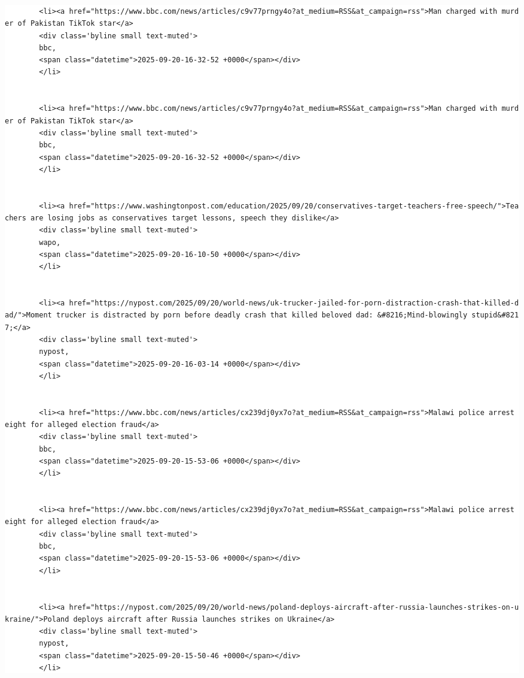 
            <li><a href="https://www.bbc.com/news/articles/c9v77prngy4o?at_medium=RSS&at_campaign=rss">Man charged with murder of Pakistan TikTok star</a>
            <div class='byline small text-muted'>
            bbc, 
            <span class="datetime">2025-09-20-16-32-52 +0000</span></div>
            </li>
        

            <li><a href="https://www.bbc.com/news/articles/c9v77prngy4o?at_medium=RSS&at_campaign=rss">Man charged with murder of Pakistan TikTok star</a>
            <div class='byline small text-muted'>
            bbc, 
            <span class="datetime">2025-09-20-16-32-52 +0000</span></div>
            </li>
        

            <li><a href="https://www.washingtonpost.com/education/2025/09/20/conservatives-target-teachers-free-speech/">Teachers are losing jobs as conservatives target lessons, speech they dislike</a>
            <div class='byline small text-muted'>
            wapo, 
            <span class="datetime">2025-09-20-16-10-50 +0000</span></div>
            </li>
        

            <li><a href="https://nypost.com/2025/09/20/world-news/uk-trucker-jailed-for-porn-distraction-crash-that-killed-dad/">Moment trucker is distracted by porn before deadly crash that killed beloved dad: &#8216;Mind-blowingly stupid&#8217;</a>
            <div class='byline small text-muted'>
            nypost, 
            <span class="datetime">2025-09-20-16-03-14 +0000</span></div>
            </li>
        

            <li><a href="https://www.bbc.com/news/articles/cx239dj0yx7o?at_medium=RSS&at_campaign=rss">Malawi police arrest eight for alleged election fraud</a>
            <div class='byline small text-muted'>
            bbc, 
            <span class="datetime">2025-09-20-15-53-06 +0000</span></div>
            </li>
        

            <li><a href="https://www.bbc.com/news/articles/cx239dj0yx7o?at_medium=RSS&at_campaign=rss">Malawi police arrest eight for alleged election fraud</a>
            <div class='byline small text-muted'>
            bbc, 
            <span class="datetime">2025-09-20-15-53-06 +0000</span></div>
            </li>
        

            <li><a href="https://nypost.com/2025/09/20/world-news/poland-deploys-aircraft-after-russia-launches-strikes-on-ukraine/">Poland deploys aircraft after Russia launches strikes on Ukraine</a>
            <div class='byline small text-muted'>
            nypost, 
            <span class="datetime">2025-09-20-15-50-46 +0000</span></div>
            </li>
        